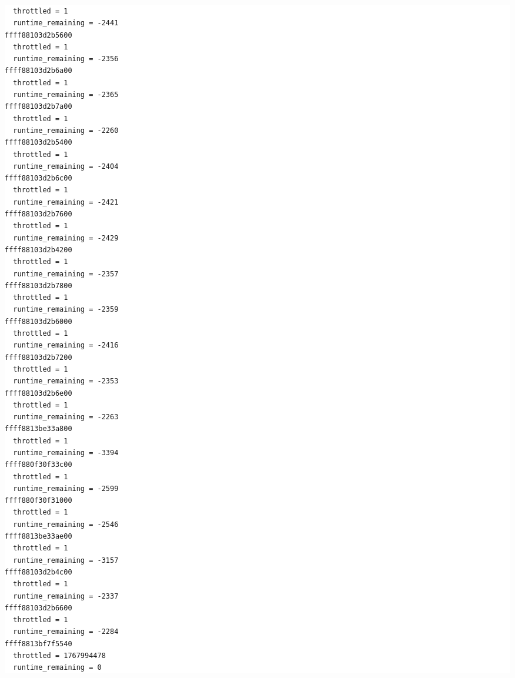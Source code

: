 ```
  throttled = 1
  runtime_remaining = -2441
ffff88103d2b5600
  throttled = 1
  runtime_remaining = -2356
ffff88103d2b6a00
  throttled = 1
  runtime_remaining = -2365
ffff88103d2b7a00
  throttled = 1
  runtime_remaining = -2260
ffff88103d2b5400
  throttled = 1
  runtime_remaining = -2404
ffff88103d2b6c00
  throttled = 1
  runtime_remaining = -2421
ffff88103d2b7600
  throttled = 1
  runtime_remaining = -2429
ffff88103d2b4200
  throttled = 1
  runtime_remaining = -2357
ffff88103d2b7800
  throttled = 1
  runtime_remaining = -2359
ffff88103d2b6000
  throttled = 1
  runtime_remaining = -2416
ffff88103d2b7200
  throttled = 1
  runtime_remaining = -2353
ffff88103d2b6e00
  throttled = 1
  runtime_remaining = -2263
ffff8813be33a800
  throttled = 1
  runtime_remaining = -3394
ffff880f30f33c00
  throttled = 1
  runtime_remaining = -2599
ffff880f30f31000
  throttled = 1
  runtime_remaining = -2546
ffff8813be33ae00
  throttled = 1
  runtime_remaining = -3157
ffff88103d2b4c00
  throttled = 1
  runtime_remaining = -2337
ffff88103d2b6600
  throttled = 1
  runtime_remaining = -2284
ffff8813bf7f5540
  throttled = 1767994478
  runtime_remaining = 0
```
